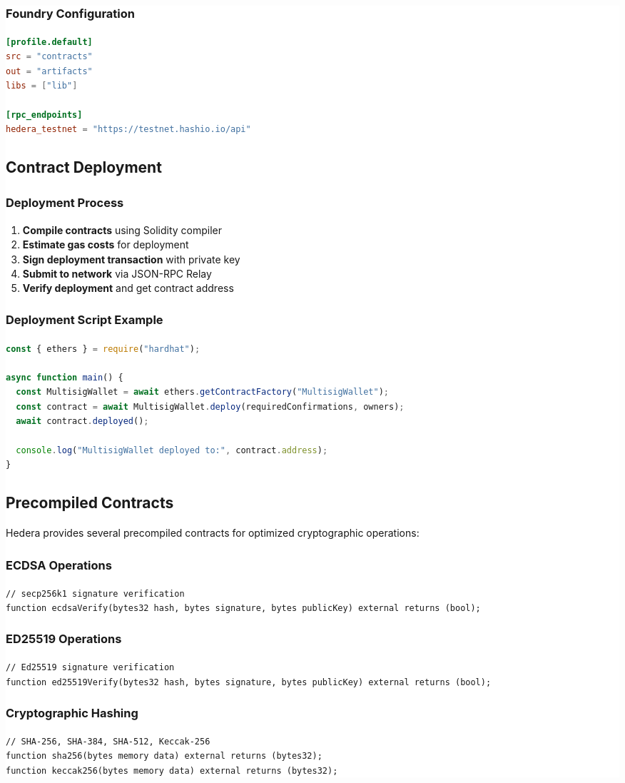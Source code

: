### Foundry Configuration
```toml
[profile.default]
src = "contracts"
out = "artifacts"
libs = ["lib"]

[rpc_endpoints]
hedera_testnet = "https://testnet.hashio.io/api"
```

## Contract Deployment

### Deployment Process
1. **Compile contracts** using Solidity compiler
2. **Estimate gas costs** for deployment
3. **Sign deployment transaction** with private key
4. **Submit to network** via JSON-RPC Relay
5. **Verify deployment** and get contract address

### Deployment Script Example
```javascript
const { ethers } = require("hardhat");

async function main() {
  const MultisigWallet = await ethers.getContractFactory("MultisigWallet");
  const contract = await MultisigWallet.deploy(requiredConfirmations, owners);
  await contract.deployed();

  console.log("MultisigWallet deployed to:", contract.address);
}
```

## Precompiled Contracts

Hedera provides several precompiled contracts for optimized cryptographic operations:

### ECDSA Operations
```solidity
// secp256k1 signature verification
function ecdsaVerify(bytes32 hash, bytes signature, bytes publicKey) external returns (bool);
```

### ED25519 Operations
```solidity
// Ed25519 signature verification
function ed25519Verify(bytes32 hash, bytes signature, bytes publicKey) external returns (bool);
```

### Cryptographic Hashing
```solidity
// SHA-256, SHA-384, SHA-512, Keccak-256
function sha256(bytes memory data) external returns (bytes32);
function keccak256(bytes memory data) external returns (bytes32);
```

